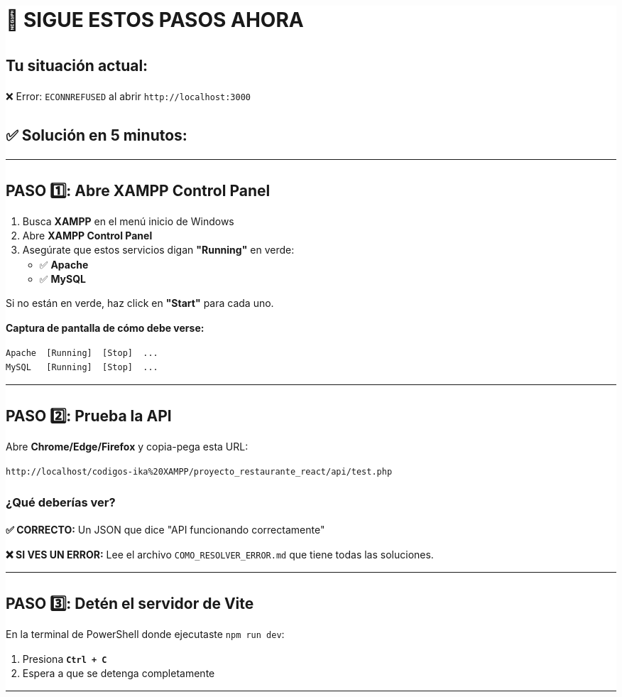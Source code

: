 # 🎯 SIGUE ESTOS PASOS AHORA

## Tu situación actual:
❌ Error: `ECONNREFUSED` al abrir `http://localhost:3000`

## ✅ Solución en 5 minutos:

---

## PASO 1️⃣: Abre XAMPP Control Panel

1. Busca **XAMPP** en el menú inicio de Windows
2. Abre **XAMPP Control Panel**
3. Asegúrate que estos servicios digan **"Running"** en verde:
   - ✅ **Apache**
   - ✅ **MySQL**

Si no están en verde, haz click en **"Start"** para cada uno.

**Captura de pantalla de cómo debe verse:**
```
Apache  [Running]  [Stop]  ...
MySQL   [Running]  [Stop]  ...
```

---

## PASO 2️⃣: Prueba la API

Abre **Chrome/Edge/Firefox** y copia-pega esta URL:

```
http://localhost/codigos-ika%20XAMPP/proyecto_restaurante_react/api/test.php
```

### ¿Qué deberías ver?

**✅ CORRECTO:**
Un JSON que dice "API funcionando correctamente"

**❌ SI VES UN ERROR:**
Lee el archivo `COMO_RESOLVER_ERROR.md` que tiene todas las soluciones.

---

## PASO 3️⃣: Detén el servidor de Vite

En la terminal de PowerShell donde ejecutaste `npm run dev`:

1. Presiona **`Ctrl + C`**
2. Espera a que se detenga completamente

---